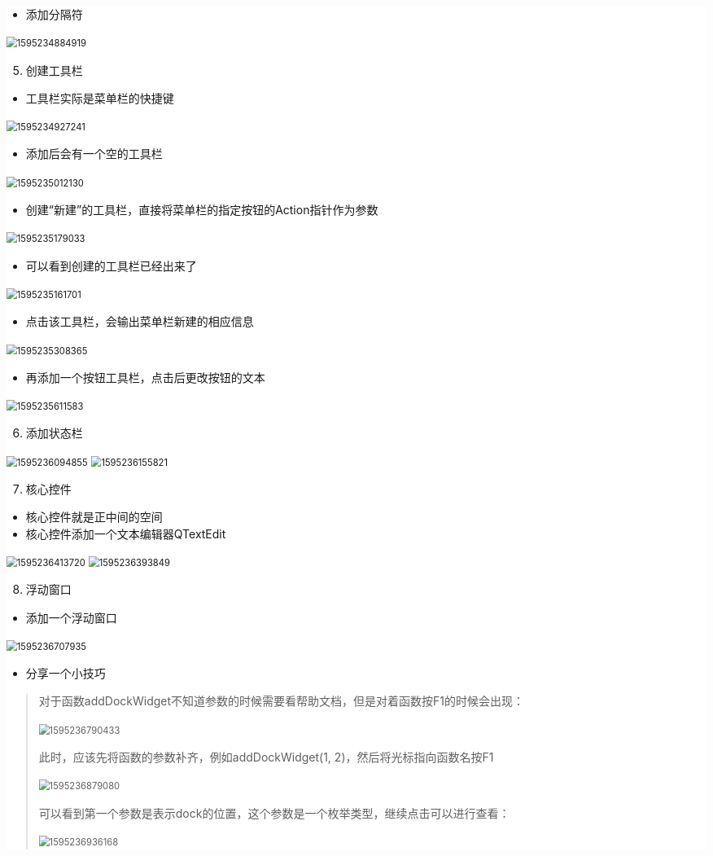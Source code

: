 - 添加分隔符

<img src="C:\Users\wangwk-a\AppData\Roaming\Typora\typora-user-images\1595234884919.png" alt="1595234884919" style="zoom:80%;" />

5. 创建工具栏

- 工具栏实际是菜单栏的快捷键

<img src="C:\Users\wangwk-a\AppData\Roaming\Typora\typora-user-images\1595234927241.png" alt="1595234927241" style="zoom:80%;" />

- 添加后会有一个空的工具栏

<img src="C:\Users\wangwk-a\AppData\Roaming\Typora\typora-user-images\1595235012130.png" alt="1595235012130" style="zoom:80%;" />

- 创建“新建”的工具栏，直接将菜单栏的指定按钮的Action指针作为参数

<img src="C:\Users\wangwk-a\AppData\Roaming\Typora\typora-user-images\1595235179033.png" alt="1595235179033" style="zoom:80%;" />

- 可以看到创建的工具栏已经出来了

<img src="C:\Users\wangwk-a\AppData\Roaming\Typora\typora-user-images\1595235161701.png" alt="1595235161701" style="zoom:80%;" />

- 点击该工具栏，会输出菜单栏新建的相应信息

<img src="C:\Users\wangwk-a\AppData\Roaming\Typora\typora-user-images\1595235308365.png" alt="1595235308365" style="zoom:80%;" />

- 再添加一个按钮工具栏，点击后更改按钮的文本

<img src="C:\Users\wangwk-a\AppData\Roaming\Typora\typora-user-images\1595235611583.png" alt="1595235611583" style="zoom:80%;" />

6. 添加状态栏

<img src="C:\Users\wangwk-a\AppData\Roaming\Typora\typora-user-images\1595236094855.png" alt="1595236094855" style="zoom:80%;" />

<img src="C:\Users\wangwk-a\AppData\Roaming\Typora\typora-user-images\1595236155821.png" alt="1595236155821" style="zoom:80%;" />

7. 核心控件

- 核心控件就是正中间的空间
- 核心控件添加一个文本编辑器QTextEdit

<img src="C:\Users\wangwk-a\AppData\Roaming\Typora\typora-user-images\1595236413720.png" alt="1595236413720" style="zoom:80%;" />

<img src="C:\Users\wangwk-a\AppData\Roaming\Typora\typora-user-images\1595236393849.png" alt="1595236393849" style="zoom:80%;" />

8. 浮动窗口

- 添加一个浮动窗口

<img src="C:\Users\wangwk-a\AppData\Roaming\Typora\typora-user-images\1595236707935.png" alt="1595236707935" style="zoom:80%;" />

- 分享一个小技巧

>对于函数addDockWidget不知道参数的时候需要看帮助文档，但是对着函数按F1的时候会出现：
>
><img src="C:\Users\wangwk-a\AppData\Roaming\Typora\typora-user-images\1595236790433.png" alt="1595236790433" style="zoom:80%;" />
>
>此时，应该先将函数的参数补齐，例如addDockWidget(1, 2)，然后将光标指向函数名按F1
>
><img src="C:\Users\wangwk-a\AppData\Roaming\Typora\typora-user-images\1595236879080.png" alt="1595236879080" style="zoom:80%;" />
>
>可以看到第一个参数是表示dock的位置，这个参数是一个枚举类型，继续点击可以进行查看：
>
><img src="C:\Users\wangwk-a\AppData\Roaming\Typora\typora-user-images\1595236936168.png" alt="1595236936168" style="zoom:80%;" />
